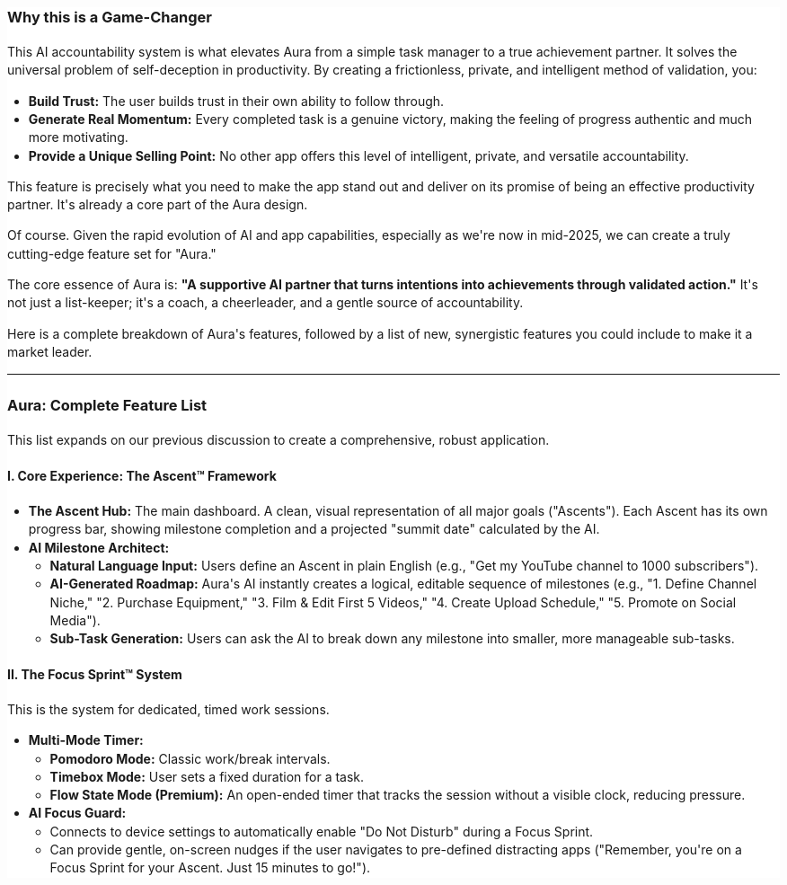 ### **Why this is a Game-Changer**

This AI accountability system is what elevates Aura from a simple task manager to a true achievement partner. It solves the universal problem of self-deception in productivity. By creating a frictionless, private, and intelligent method of validation, you:

* **Build Trust:** The user builds trust in their own ability to follow through.  
* **Generate Real Momentum:** Every completed task is a genuine victory, making the feeling of progress authentic and much more motivating.  
* **Provide a Unique Selling Point:** No other app offers this level of intelligent, private, and versatile accountability.

This feature is precisely what you need to make the app stand out and deliver on its promise of being an effective productivity partner. It's already a core part of the Aura design.

Of course. Given the rapid evolution of AI and app capabilities, especially as we're now in mid-2025, we can create a truly cutting-edge feature set for "Aura."

The core essence of Aura is: **"A supportive AI partner that turns intentions into achievements through validated action."** It's not just a list-keeper; it's a coach, a cheerleader, and a gentle source of accountability.

Here is a complete breakdown of Aura's features, followed by a list of new, synergistic features you could include to make it a market leader.

---

### **Aura: Complete Feature List**

This list expands on our previous discussion to create a comprehensive, robust application.

#### **I. Core Experience: The Ascent™ Framework**

* **The Ascent Hub:** The main dashboard. A clean, visual representation of all major goals ("Ascents"). Each Ascent has its own progress bar, showing milestone completion and a projected "summit date" calculated by the AI.  
* **AI Milestone Architect:**  
  * **Natural Language Input:** Users define an Ascent in plain English (e.g., "Get my YouTube channel to 1000 subscribers").  
  * **AI-Generated Roadmap:** Aura's AI instantly creates a logical, editable sequence of milestones (e.g., "1. Define Channel Niche," "2. Purchase Equipment," "3. Film & Edit First 5 Videos," "4. Create Upload Schedule," "5. Promote on Social Media").  
  * **Sub-Task Generation:** Users can ask the AI to break down any milestone into smaller, more manageable sub-tasks.

#### **II. The Focus Sprint™ System**

This is the system for dedicated, timed work sessions.

* **Multi-Mode Timer:**  
  * **Pomodoro Mode:** Classic work/break intervals.  
  * **Timebox Mode:** User sets a fixed duration for a task.  
  * **Flow State Mode (Premium):** An open-ended timer that tracks the session without a visible clock, reducing pressure.  
* **AI Focus Guard:**  
  * Connects to device settings to automatically enable "Do Not Disturb" during a Focus Sprint.  
  * Can provide gentle, on-screen nudges if the user navigates to pre-defined distracting apps ("Remember, you're on a Focus Sprint for your Ascent. Just 15 minutes to go\!").
